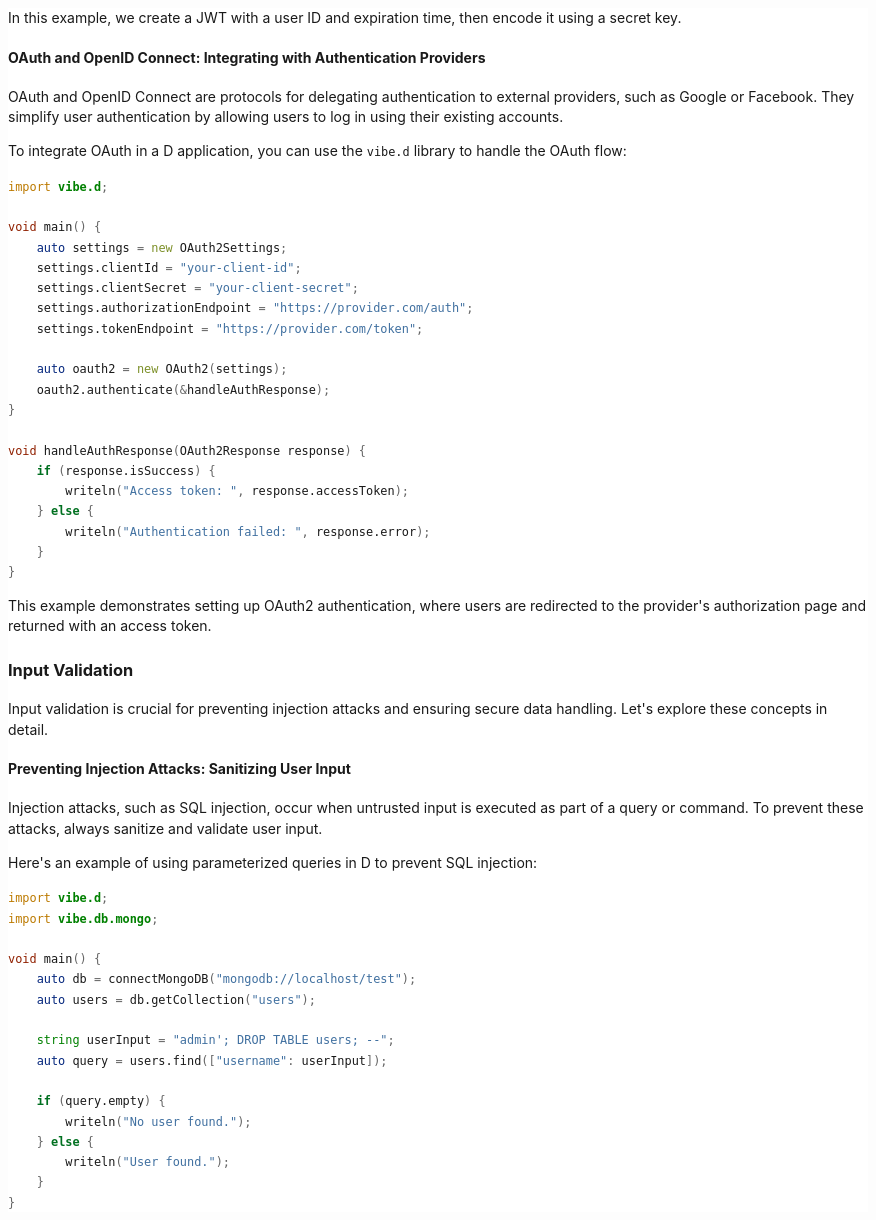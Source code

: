 In this example, we create a JWT with a user ID and expiration time, then encode it using a secret key.

#### OAuth and OpenID Connect: Integrating with Authentication Providers

OAuth and OpenID Connect are protocols for delegating authentication to external providers, such as Google or Facebook. They simplify user authentication by allowing users to log in using their existing accounts.

To integrate OAuth in a D application, you can use the `vibe.d` library to handle the OAuth flow:

```d
import vibe.d;

void main() {
    auto settings = new OAuth2Settings;
    settings.clientId = "your-client-id";
    settings.clientSecret = "your-client-secret";
    settings.authorizationEndpoint = "https://provider.com/auth";
    settings.tokenEndpoint = "https://provider.com/token";

    auto oauth2 = new OAuth2(settings);
    oauth2.authenticate(&handleAuthResponse);
}

void handleAuthResponse(OAuth2Response response) {
    if (response.isSuccess) {
        writeln("Access token: ", response.accessToken);
    } else {
        writeln("Authentication failed: ", response.error);
    }
}
```

This example demonstrates setting up OAuth2 authentication, where users are redirected to the provider's authorization page and returned with an access token.

### Input Validation

Input validation is crucial for preventing injection attacks and ensuring secure data handling. Let's explore these concepts in detail.

#### Preventing Injection Attacks: Sanitizing User Input

Injection attacks, such as SQL injection, occur when untrusted input is executed as part of a query or command. To prevent these attacks, always sanitize and validate user input.

Here's an example of using parameterized queries in D to prevent SQL injection:

```d
import vibe.d;
import vibe.db.mongo;

void main() {
    auto db = connectMongoDB("mongodb://localhost/test");
    auto users = db.getCollection("users");

    string userInput = "admin'; DROP TABLE users; --";
    auto query = users.find(["username": userInput]);

    if (query.empty) {
        writeln("No user found.");
    } else {
        writeln("User found.");
    }
}
```